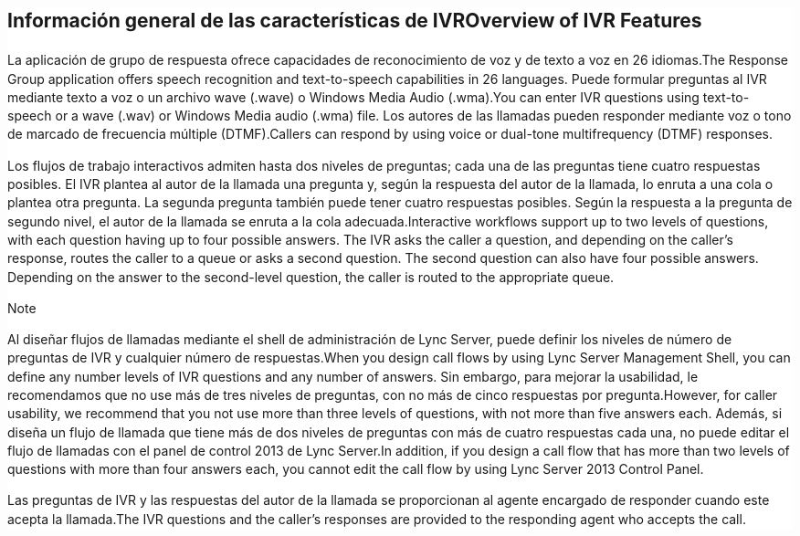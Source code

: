 <div>

## <a name="overview-of-ivr-features"></a><span data-ttu-id="49046-110">Información general de las características de IVR</span><span class="sxs-lookup"><span data-stu-id="49046-110">Overview of IVR Features</span></span>

<span data-ttu-id="49046-111">La aplicación de grupo de respuesta ofrece capacidades de reconocimiento de voz y de texto a voz en 26 idiomas.</span><span class="sxs-lookup"><span data-stu-id="49046-111">The Response Group application offers speech recognition and text-to-speech capabilities in 26 languages.</span></span> <span data-ttu-id="49046-112">Puede formular preguntas al IVR mediante texto a voz o un archivo wave (.wave) o Windows Media Audio (.wma).</span><span class="sxs-lookup"><span data-stu-id="49046-112">You can enter IVR questions using text-to-speech or a wave (.wav) or Windows Media audio (.wma) file.</span></span> <span data-ttu-id="49046-113">Los autores de las llamadas pueden responder mediante voz o tono de marcado de frecuencia múltiple (DTMF).</span><span class="sxs-lookup"><span data-stu-id="49046-113">Callers can respond by using voice or dual-tone multifrequency (DTMF) responses.</span></span>

<span data-ttu-id="49046-p103">Los flujos de trabajo interactivos admiten hasta dos niveles de preguntas; cada una de las preguntas tiene cuatro respuestas posibles. El IVR plantea al autor de la llamada una pregunta y, según la respuesta del autor de la llamada, lo enruta a una cola o plantea otra pregunta. La segunda pregunta también puede tener cuatro respuestas posibles. Según la respuesta a la pregunta de segundo nivel, el autor de la llamada se enruta a la cola adecuada.</span><span class="sxs-lookup"><span data-stu-id="49046-p103">Interactive workflows support up to two levels of questions, with each question having up to four possible answers. The IVR asks the caller a question, and depending on the caller’s response, routes the caller to a queue or asks a second question. The second question can also have four possible answers. Depending on the answer to the second-level question, the caller is routed to the appropriate queue.</span></span>

<div>


> [!NOTE]  
> <span data-ttu-id="49046-118">Al diseñar flujos de llamadas mediante el shell de administración de Lync Server, puede definir los niveles de número de preguntas de IVR y cualquier número de respuestas.</span><span class="sxs-lookup"><span data-stu-id="49046-118">When you design call flows by using Lync Server Management Shell, you can define any number levels of IVR questions and any number of answers.</span></span> <span data-ttu-id="49046-119">Sin embargo, para mejorar la usabilidad, le recomendamos que no use más de tres niveles de preguntas, con no más de cinco respuestas por pregunta.</span><span class="sxs-lookup"><span data-stu-id="49046-119">However, for caller usability, we recommend that you not use more than three levels of questions, with not more than five answers each.</span></span> <span data-ttu-id="49046-120">Además, si diseña un flujo de llamada que tiene más de dos niveles de preguntas con más de cuatro respuestas cada una, no puede editar el flujo de llamadas con el panel de control 2013 de Lync Server.</span><span class="sxs-lookup"><span data-stu-id="49046-120">In addition, if you design a call flow that has more than two levels of questions with more than four answers each, you cannot edit the call flow by using Lync Server 2013 Control Panel.</span></span>



</div>

<span data-ttu-id="49046-121">Las preguntas de IVR y las respuestas del autor de la llamada se proporcionan al agente encargado de responder cuando este acepta la llamada.</span><span class="sxs-lookup"><span data-stu-id="49046-121">The IVR questions and the caller’s responses are provided to the responding agent who accepts the call.</span></span>
